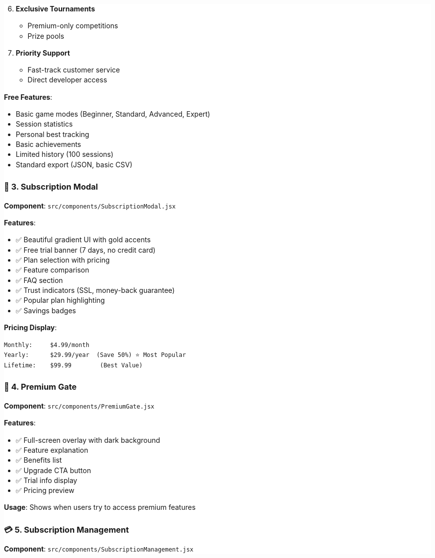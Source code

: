 6. **Exclusive Tournaments**
   - Premium-only competitions
   - Prize pools

7. **Priority Support**
   - Fast-track customer service
   - Direct developer access

**Free Features**:
- Basic game modes (Beginner, Standard, Advanced, Expert)
- Session statistics
- Personal best tracking
- Basic achievements
- Limited history (100 sessions)
- Standard export (JSON, basic CSV)

### 📱 3. Subscription Modal

**Component**: `src/components/SubscriptionModal.jsx`

**Features**:
- ✅ Beautiful gradient UI with gold accents
- ✅ Free trial banner (7 days, no credit card)
- ✅ Plan selection with pricing
- ✅ Feature comparison
- ✅ FAQ section
- ✅ Trust indicators (SSL, money-back guarantee)
- ✅ Popular plan highlighting
- ✅ Savings badges

**Pricing Display**:
```
Monthly:     $4.99/month
Yearly:      $29.99/year  (Save 50%) ⭐ Most Popular
Lifetime:    $99.99        (Best Value)
```

### 🚧 4. Premium Gate

**Component**: `src/components/PremiumGate.jsx`

**Features**:
- ✅ Full-screen overlay with dark background
- ✅ Feature explanation
- ✅ Benefits list
- ✅ Upgrade CTA button
- ✅ Trial info display
- ✅ Pricing preview

**Usage**: Shows when users try to access premium features

### 💳 5. Subscription Management

**Component**: `src/components/SubscriptionManagement.jsx`
